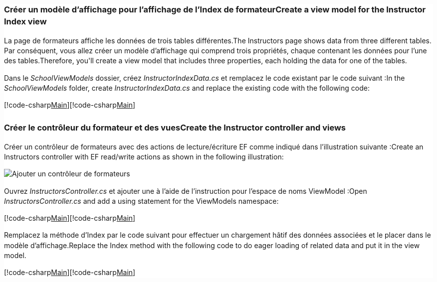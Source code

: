 ### <a name="create-a-view-model-for-the-instructor-index-view"></a><span data-ttu-id="1f1ff-184">Créer un modèle d’affichage pour l’affichage de l’Index de formateur</span><span class="sxs-lookup"><span data-stu-id="1f1ff-184">Create a view model for the Instructor Index view</span></span>

<span data-ttu-id="1f1ff-185">La page de formateurs affiche les données de trois tables différentes.</span><span class="sxs-lookup"><span data-stu-id="1f1ff-185">The Instructors page shows data from three different tables.</span></span> <span data-ttu-id="1f1ff-186">Par conséquent, vous allez créer un modèle d’affichage qui comprend trois propriétés, chaque contenant les données pour l’une des tables.</span><span class="sxs-lookup"><span data-stu-id="1f1ff-186">Therefore, you'll create a view model that includes three properties, each holding the data for one of the tables.</span></span>

<span data-ttu-id="1f1ff-187">Dans le *SchoolViewModels* dossier, créez *InstructorIndexData.cs* et remplacez le code existant par le code suivant :</span><span class="sxs-lookup"><span data-stu-id="1f1ff-187">In the *SchoolViewModels* folder, create *InstructorIndexData.cs* and replace the existing code with the following code:</span></span>

<span data-ttu-id="1f1ff-188">[!code-csharp[Main](intro/samples/cu/Models/SchoolViewModels/InstructorIndexData.cs)]</span><span class="sxs-lookup"><span data-stu-id="1f1ff-188">[!code-csharp[Main](intro/samples/cu/Models/SchoolViewModels/InstructorIndexData.cs)]</span></span>

### <a name="create-the-instructor-controller-and-views"></a><span data-ttu-id="1f1ff-189">Créer le contrôleur du formateur et des vues</span><span class="sxs-lookup"><span data-stu-id="1f1ff-189">Create the Instructor controller and views</span></span>

<span data-ttu-id="1f1ff-190">Créer un contrôleur de formateurs avec des actions de lecture/écriture EF comme indiqué dans l’illustration suivante :</span><span class="sxs-lookup"><span data-stu-id="1f1ff-190">Create an Instructors controller with EF read/write actions as shown in the following illustration:</span></span>

![Ajouter un contrôleur de formateurs](read-related-data/_static/add-instructors-controller.png)

<span data-ttu-id="1f1ff-192">Ouvrez *InstructorsController.cs* et ajouter une à l’aide de l’instruction pour l’espace de noms ViewModel :</span><span class="sxs-lookup"><span data-stu-id="1f1ff-192">Open *InstructorsController.cs* and add a using statement for the ViewModels namespace:</span></span>

<span data-ttu-id="1f1ff-193">[!code-csharp[Main](intro/samples/cu/Controllers/InstructorsController.cs?name=snippet_Using)]</span><span class="sxs-lookup"><span data-stu-id="1f1ff-193">[!code-csharp[Main](intro/samples/cu/Controllers/InstructorsController.cs?name=snippet_Using)]</span></span>

<span data-ttu-id="1f1ff-194">Remplacez la méthode d’Index par le code suivant pour effectuer un chargement hâtif des données associées et le placer dans le modèle d’affichage.</span><span class="sxs-lookup"><span data-stu-id="1f1ff-194">Replace the Index method with the following code to do eager loading of related data and put it in the view model.</span></span>

<span data-ttu-id="1f1ff-195">[!code-csharp[Main](intro/samples/cu/Controllers/InstructorsController.cs?name=snippet_EagerLoading)]</span><span class="sxs-lookup"><span data-stu-id="1f1ff-195">[!code-csharp[Main](intro/samples/cu/Controllers/InstructorsController.cs?name=snippet_EagerLoading)]</span></span>
